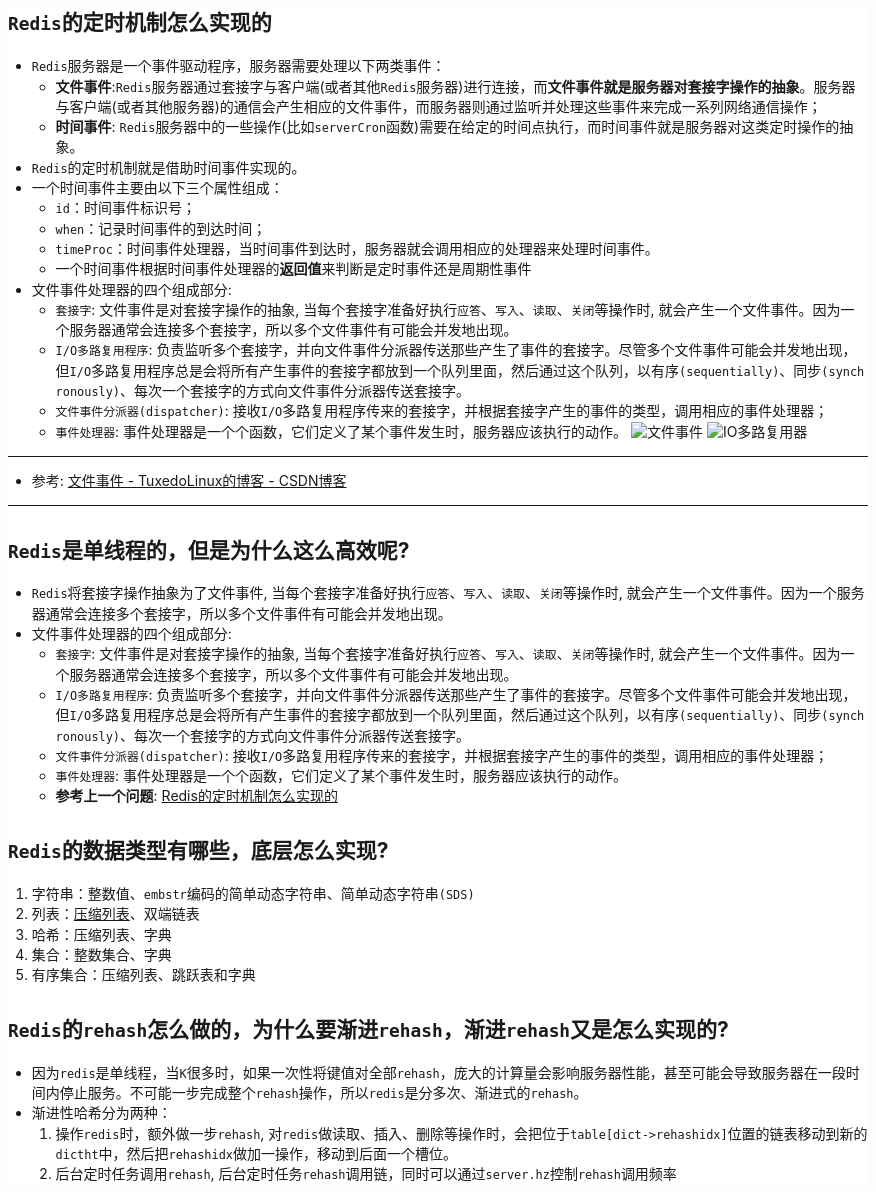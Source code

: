 ## `Redis`的定时机制怎么实现的
- `Redis`服务器是一个事件驱动程序，服务器需要处理以下两类事件：
	- **文件事件**:`Redis`服务器通过套接字与客户端(或者其他`Redis`服务器)进行连接，而**文件事件就是服务器对套接字操作的抽象**。服务器与客户端(或者其他服务器)的通信会产生相应的文件事件，而服务器则通过监听并处理这些事件来完成一系列网络通信操作；
	- **时间事件**: `Redis`服务器中的一些操作(比如`serverCron`函数)需要在给定的时间点执行，而时间事件就是服务器对这类定时操作的抽象。
- `Redis`的定时机制就是借助时间事件实现的。
- 一个时间事件主要由以下三个属性组成：
	- `id`：时间事件标识号；
	- `when`：记录时间事件的到达时间；
	- `timeProc`：时间事件处理器，当时间事件到达时，服务器就会调用相应的处理器来处理时间事件。
	- 一个时间事件根据时间事件处理器的**返回值**来判断是定时事件还是周期性事件
- 文件事件处理器的四个组成部分:
	- `套接字`: 文件事件是对套接字操作的抽象, 当每个套接字准备好执行`应答`、`写入`、`读取`、`关闭`等操作时, 就会产生一个文件事件。因为一个服务器通常会连接多个套接字，所以多个文件事件有可能会并发地出现。
	- `I/O多路复用程序`: 负责监听多个套接字，并向文件事件分派器传送那些产生了事件的套接字。尽管多个文件事件可能会并发地出现，但`I/O`多路复用程序总是会将所有产生事件的套接字都放到一个队列里面，然后通过这个队列，以有序`(sequentially)`、同步`(synchronously)`、每次一个套接字的方式向文件事件分派器传送套接字。
	- `文件事件分派器(dispatcher)`: 接收`I/O`多路复用程序传来的套接字，并根据套接字产生的事件的类型，调用相应的事件处理器；
	- `事件处理器`:  事件处理器是一个个函数，它们定义了某个事件发生时，服务器应该执行的动作。
	![文件事件](https://img-blog.csdnimg.cn/20191116164415932.png#pic_center)
	![IO多路复用器](https://img-blog.csdnimg.cn/20191116164502423.png#pic_center)
---
- 参考: [文件事件 - TuxedoLinux的博客 - CSDN博客](https://blog.csdn.net/TuxedoLinux/article/details/80535917)
---
## `Redis`是单线程的，但是为什么这么高效呢?
- `Redis`将套接字操作抽象为了文件事件, 当每个套接字准备好执行`应答`、`写入`、`读取`、`关闭`等操作时, 就会产生一个文件事件。因为一个服务器通常会连接多个套接字，所以多个文件事件有可能会并发地出现。
- 文件事件处理器的四个组成部分:
	- `套接字`: 文件事件是对套接字操作的抽象, 当每个套接字准备好执行`应答`、`写入`、`读取`、`关闭`等操作时, 就会产生一个文件事件。因为一个服务器通常会连接多个套接字，所以多个文件事件有可能会并发地出现。
	- `I/O多路复用程序`: 负责监听多个套接字，并向文件事件分派器传送那些产生了事件的套接字。尽管多个文件事件可能会并发地出现，但`I/O`多路复用程序总是会将所有产生事件的套接字都放到一个队列里面，然后通过这个队列，以有序`(sequentially)`、同步`(synchronously)`、每次一个套接字的方式向文件事件分派器传送套接字。
	- `文件事件分派器(dispatcher)`: 接收`I/O`多路复用程序传来的套接字，并根据套接字产生的事件的类型，调用相应的事件处理器；
	- `事件处理器`:  事件处理器是一个个函数，它们定义了某个事件发生时，服务器应该执行的动作。
	- **参考上一个问题**:  [Redis的定时机制怎么实现的]()
## `Redis`的数据类型有哪些，底层怎么实现?
1) 字符串：整数值、`embstr`编码的简单动态字符串、简单动态字符串`(SDS)`
2) 列表：[压缩列表](https://www.jianshu.com/p/6292459aff23)、双端链表
3) 哈希：压缩列表、字典
4) 集合：整数集合、字典
5) 有序集合：压缩列表、跳跃表和字典


## `Redis`的`rehash`怎么做的，为什么要渐进`rehash`，渐进`rehash`又是怎么实现的?
- 因为`redis`是单线程，当`K`很多时，如果一次性将键值对全部`rehash`，庞大的计算量会影响服务器性能，甚至可能会导致服务器在一段时间内停止服务。不可能一步完成整个`rehash`操作，所以`redis`是分多次、渐进式的`rehash`。
- 渐进性哈希分为两种：
	1) 操作`redis`时，额外做一步`rehash`, 对`redis`做读取、插入、删除等操作时，会把位于`table[dict->rehashidx]`位置的链表移动到新的`dictht`中，然后把`rehashidx`做加一操作，移动到后面一个槽位。
	2) 后台定时任务调用`rehash`, 后台定时任务`rehash`调用链，同时可以通过`server.hz`控制`rehash`调用频率
